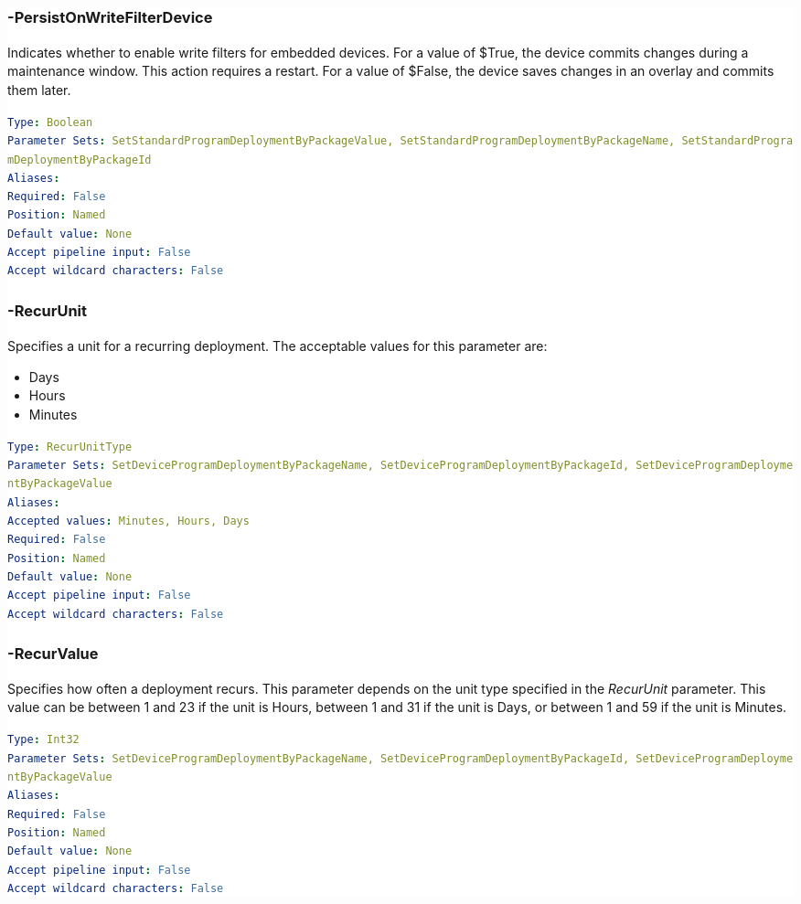 ### -PersistOnWriteFilterDevice
Indicates whether to enable write filters for embedded devices.
For a value of $True, the device commits changes during a maintenance window.
This action requires a restart.
For a value of $False, the device saves changes in an overlay and commits them later.

```yaml
Type: Boolean
Parameter Sets: SetStandardProgramDeploymentByPackageValue, SetStandardProgramDeploymentByPackageName, SetStandardProgramDeploymentByPackageId
Aliases: 
Required: False
Position: Named
Default value: None
Accept pipeline input: False
Accept wildcard characters: False
```

### -RecurUnit
Specifies a unit for a recurring deployment.
The acceptable values for this parameter are:

- Days
- Hours
- Minutes

```yaml
Type: RecurUnitType
Parameter Sets: SetDeviceProgramDeploymentByPackageName, SetDeviceProgramDeploymentByPackageId, SetDeviceProgramDeploymentByPackageValue
Aliases: 
Accepted values: Minutes, Hours, Days
Required: False
Position: Named
Default value: None
Accept pipeline input: False
Accept wildcard characters: False
```

### -RecurValue
Specifies how often a deployment recurs.
This parameter depends on the unit type specified in the *RecurUnit* parameter.
This value can be between 1 and 23 if the unit is Hours, between 1 and 31 if the unit is Days, or between 1 and 59 if the unit is Minutes.

```yaml
Type: Int32
Parameter Sets: SetDeviceProgramDeploymentByPackageName, SetDeviceProgramDeploymentByPackageId, SetDeviceProgramDeploymentByPackageValue
Aliases: 
Required: False
Position: Named
Default value: None
Accept pipeline input: False
Accept wildcard characters: False
```
